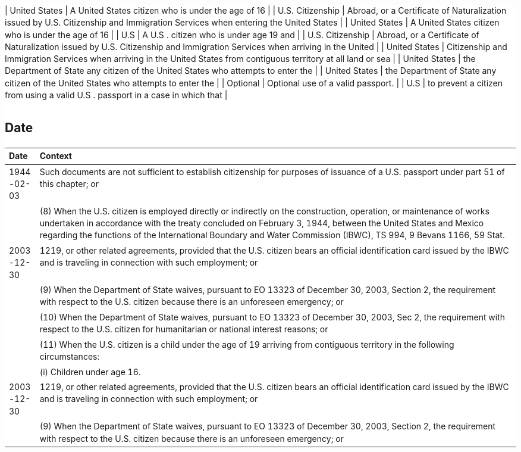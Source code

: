 | United States            | A  United States citizen who is under the age of 16                                                                                     |
| U.S. Citizenship         | Abroad, or a Certificate of Naturalization issued by U.S. Citizenship and Immigration Services when entering the United States          |
| United States            | A  United States citizen who is under the age of 16                                                                                     |
| U.S                      | A  U.S . citizen who is under age 19 and                                                                                                |
| U.S. Citizenship         | Abroad, or a Certificate of Naturalization issued by U.S. Citizenship and Immigration Services when arriving in the United              |
| United States            | Citizenship and Immigration Services when arriving in the United States from contiguous territory at all land or sea                    |
| United States            | the Department of State any citizen of the United States  who attempts to enter the                                                     |
| United States            | the Department of State any citizen of the United States  who attempts to enter the                                                     |
| Optional                 | Optional  use of a valid passport.                                                                                                      |
| U.S                      | to prevent a citizen from using a valid U.S . passport in a case in which that                                                          |


## Date

| Date       | Context                                                                                                                                                                                                                                                                                                                                                          |
|:-----------|:-----------------------------------------------------------------------------------------------------------------------------------------------------------------------------------------------------------------------------------------------------------------------------------------------------------------------------------------------------------------|
| 1944-02-03 | Such documents are not sufficient to establish citizenship for purposes of issuance of a U.S. passport under part 51 of this chapter; or                                                                                                                                                                                                                         |
|            |             (8) When the U.S. citizen is employed directly or indirectly on the construction, operation, or maintenance of works undertaken in accordance with the treaty concluded on February 3, 1944, between the United States and Mexico regarding the functions of the International Boundary and Water Commission (IBWC), TS 994, 9 Bevans 1166, 59 Stat. |
| 2003-12-30 | 1219, or other related agreements, provided that the U.S. citizen bears an official identification card issued by the IBWC and is traveling in connection with such employment; or                                                                                                                                                                               |
|            |             (9) When the Department of State waives, pursuant to EO 13323 of December 30, 2003, Section 2, the requirement with respect to the U.S. citizen because there is an unforeseen emergency; or                                                                                                                                                         |
|            |             (10) When the Department of State waives, pursuant to EO 13323 of December 30, 2003, Sec 2, the requirement with respect to the U.S. citizen for humanitarian or national interest reasons; or                                                                                                                                                       |
|            |             (11) When the U.S. citizen is a child under the age of 19 arriving from contiguous territory in the following circumstances:                                                                                                                                                                                                                         |
|            |             (i) Children under age 16.                                                                                                                                                                                                                                                                                                                           |
| 2003-12-30 | 1219, or other related agreements, provided that the U.S. citizen bears an official identification card issued by the IBWC and is traveling in connection with such employment; or                                                                                                                                                                               |
|            |             (9) When the Department of State waives, pursuant to EO 13323 of December 30, 2003, Section 2, the requirement with respect to the U.S. citizen because there is an unforeseen emergency; or                                                                                                                                                         |